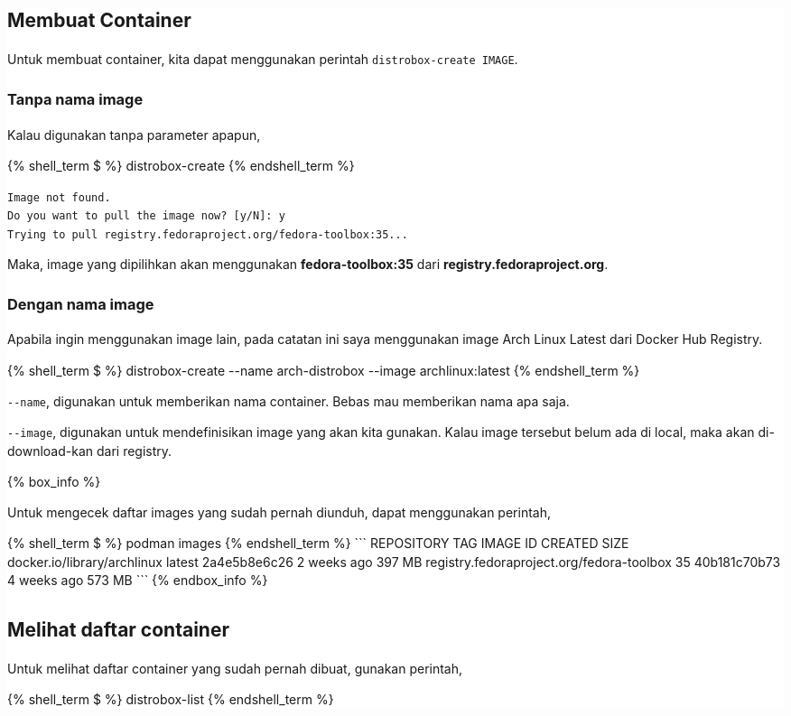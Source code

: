 
## Membuat Container

Untuk membuat container, kita dapat menggunakan perintah `distrobox-create IMAGE`.


### Tanpa nama image

Kalau digunakan tanpa parameter apapun,

{% shell_term $ %}
distrobox-create
{% endshell_term %}

```
Image not found.
Do you want to pull the image now? [y/N]: y
Trying to pull registry.fedoraproject.org/fedora-toolbox:35...
```

Maka, image yang dipilihkan akan menggunakan **fedora-toolbox:35** dari **registry.fedoraproject.org**.


### Dengan nama image

Apabila ingin menggunakan image lain, pada catatan ini saya menggunakan image Arch Linux Latest dari Docker Hub Registry.

{% shell_term $ %}
distrobox-create --name arch-distrobox --image archlinux:latest
{% endshell_term %}

`--name`, digunakan untuk memberikan nama container. Bebas mau memberikan nama apa saja.

`--image`, digunakan untuk mendefinisikan image yang akan kita gunakan. Kalau image tersebut belum ada di local, maka akan di-download-kan dari registry.

{% box_info %}
<p markdown=1>Untuk mengecek daftar images yang sudah pernah diunduh, dapat menggunakan perintah,</p>
{% shell_term $ %}
podman images
{% endshell_term %}
```
REPOSITORY                                 TAG         IMAGE ID      CREATED      SIZE
docker.io/library/archlinux                latest      2a4e5b8e6c26  2 weeks ago  397 MB
registry.fedoraproject.org/fedora-toolbox  35          40b181c70b73  4 weeks ago  573 MB
```
{% endbox_info %}


## Melihat daftar container

Untuk melihat daftar container yang sudah pernah dibuat, gunakan perintah,

{% shell_term $ %}
distrobox-list
{% endshell_term %}
